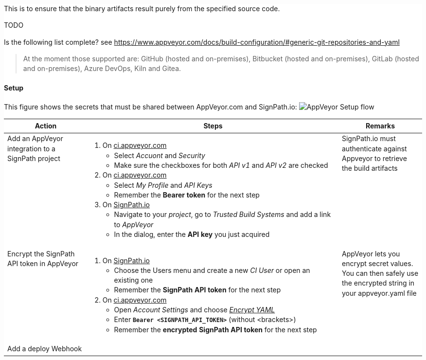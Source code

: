 This is to ensure that the binary artifacts result purely from the specified source code.

<div class="panel todo" markdown="1">
<div class="panel-header">TODO</div>

Is the following list complete? see https://www.appveyor.com/docs/build-configuration/#generic-git-repositories-and-yaml
> At the moment those supported are: GitHub (hosted and on-premises), Bitbucket (hosted and on-premises), GitLab (hosted and on-premises), Azure DevOps, Kiln and Gitea. 
</div>


#### Setup
This figure shows the secrets that must be shared between AppVeyor.com and SignPath.io:
![AppVeyor Setup flow](/assets/img/resources/documentation_build-integration_appveyor.png)

<table style="table-layout: auto;">
<thead>
  <tr>
    <th style="width: 20%;">Action</th>
    <th style="width: 60%;">Steps</th>
    <th style="width: 20%;">Remarks</th>
  </tr>
</thead>
<tbody>
  <tr>
    <td>Add an AppVeyor integration to a SignPath project</td>
    <td markdown="1">

1. On [ci.appveyor.com](https://ci.appveyor.com)
   * Select *Accuont* and *Security*
   * Make sure the checkboxes for both *API v1* and *API v2* are checked
2. On [ci.appveyor.com](https://ci.appveyor.com)
   * Select *My Profile* and *API Keys*
   * Remember the **Bearer token** for the next step
3. On [SignPath.io](https://app.signpath.io)
   * Navigate to your *project*, go to *Trusted Build Systems* and add a link to *AppVeyor*
   * In the dialog, enter the **API key** you just acquired

</td>
    <td>SignPath.io must authenticate against Appveyor to retrieve the build artifacts</td>
  </tr> <tr>
    <td>Encrypt the SignPath API token in AppVeyor</td>
    <td markdown="1">

1. On [SignPath.io](https://app.signpath.io)
   * Choose the Users menu and create a new *CI User* or open an existing one
   * Remember the **SignPath API token** for the next step
2. On [ci.appveyor.com](https://ci.appveyor.com)
   * Open *Account Settings* and choose *[Encrypt YAML](https://ci.appveyor.com/tools/encrypt)*
   * Enter **``Bearer <SIGNPATH_API_TOKEN>``** (without &lt;brackets&gt;)
   * Remember the **encrypted SignPath API token** for the next step

</td>
    <td>AppVeyor lets you encrypt secret values. You can then safely use the encrypted string in your appveyor.yaml file</td>
  </tr> <tr>
    <td>Add a deploy Webhook</td>
    <td colspan="2" markdown="1">
